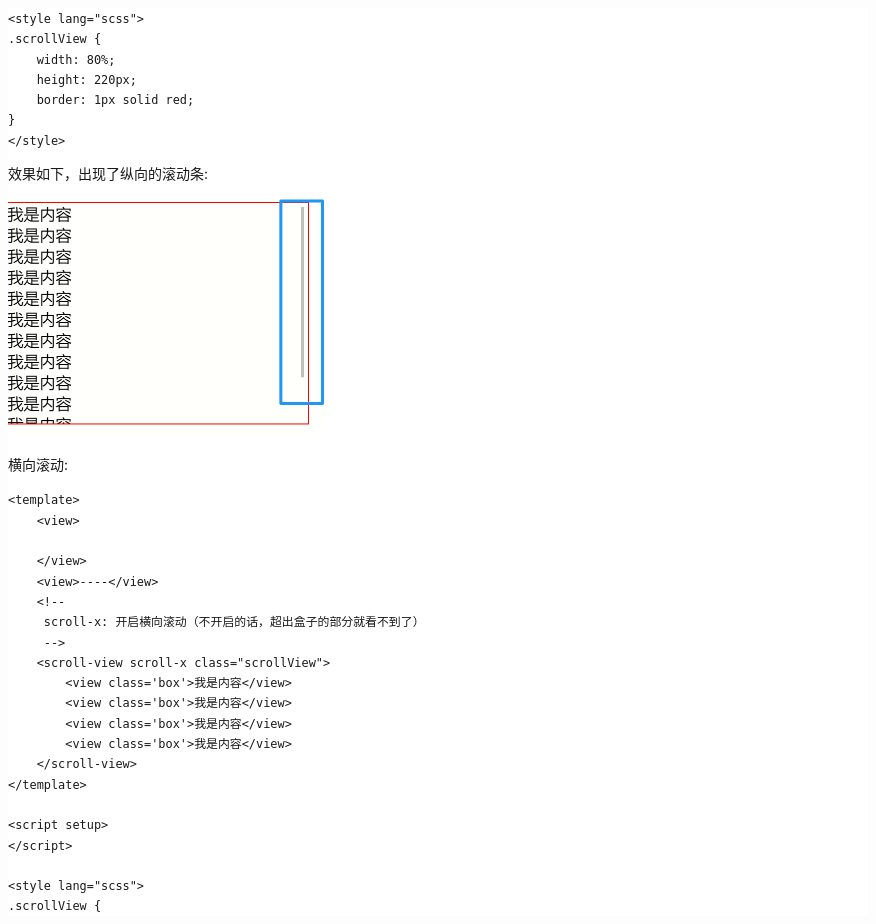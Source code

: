 ```vue
<style lang="scss">
.scrollView {
	width: 80%;
	height: 220px;
	border: 1px solid red;
}
</style>

```



效果如下，出现了纵向的滚动条:

<img src="./assets/image-20240908163548328.png" alt="image-20240908163548328" style="zoom:50%;" />



横向滚动:

```vue
<template>
	<view>
		
	</view>
	<view>----</view>
	<!-- 
	 scroll-x: 开启横向滚动（不开启的话，超出盒子的部分就看不到了）
	 -->
	<scroll-view scroll-x class="scrollView">
		<view class='box'>我是内容</view>
		<view class='box'>我是内容</view>
		<view class='box'>我是内容</view>
		<view class='box'>我是内容</view>
	</scroll-view>
</template>

<script setup>
</script>

<style lang="scss">
.scrollView {
```